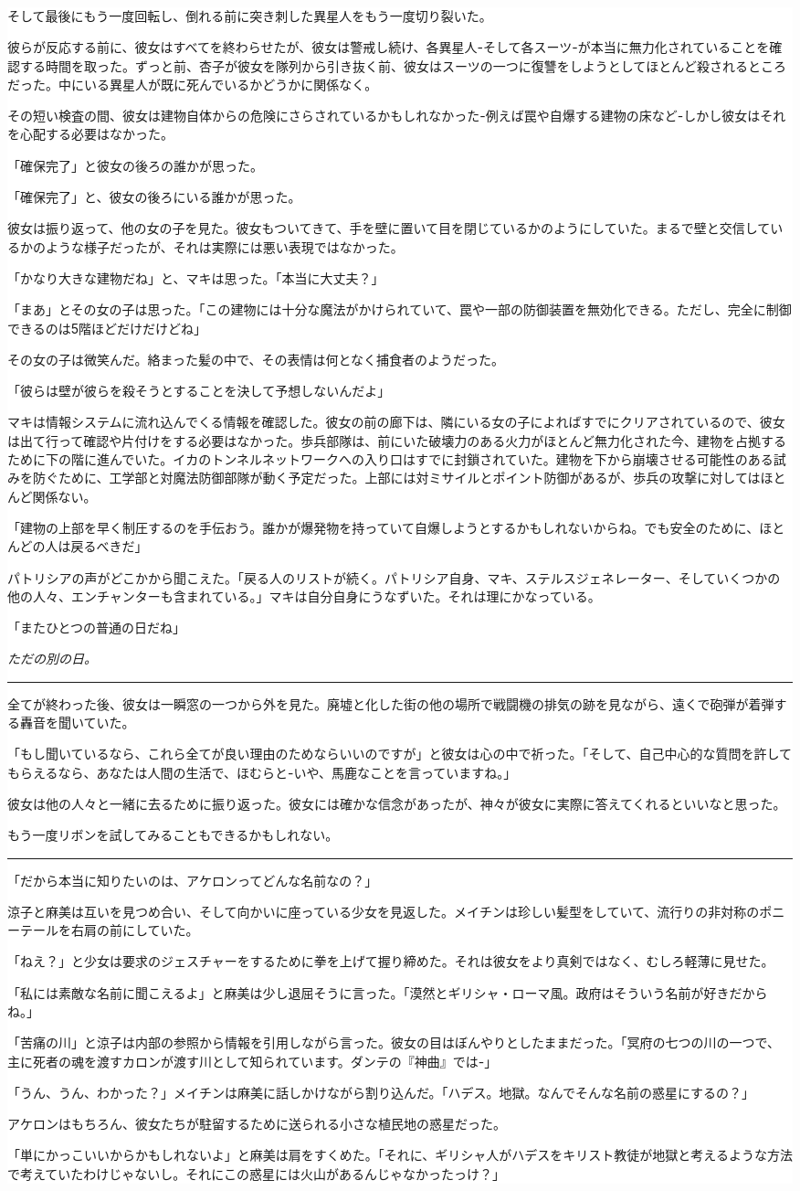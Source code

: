 そして最後にもう一度回転し、倒れる前に突き刺した異星人をもう一度切り裂いた。

彼らが反応する前に、彼女はすべてを終わらせたが、彼女は警戒し続け、各異星人-そして各スーツ-が本当に無力化されていることを確認する時間を取った。ずっと前、杏子が彼女を隊列から引き抜く前、彼女はスーツの一つに復讐をしようとしてほとんど殺されるところだった。中にいる異星人が既に死んでいるかどうかに関係なく。

その短い検査の間、彼女は建物自体からの危険にさらされているかもしれなかった-例えば罠や自爆する建物の床など-しかし彼女はそれを心配する必要はなかった。

「確保完了」と彼女の後ろの誰かが思った。

「確保完了」と、彼女の後ろにいる誰かが思った。

彼女は振り返って、他の女の子を見た。彼女もついてきて、手を壁に置いて目を閉じているかのようにしていた。まるで壁と交信しているかのような様子だったが、それは実際には悪い表現ではなかった。

「かなり大きな建物だね」と、マキは思った。「本当に大丈夫？」

「まあ」とその女の子は思った。「この建物には十分な魔法がかけられていて、罠や一部の防御装置を無効化できる。ただし、完全に制御できるのは5階ほどだけだけどね」

その女の子は微笑んだ。絡まった髪の中で、その表情は何となく捕食者のようだった。

「彼らは壁が彼らを殺そうとすることを決して予想しないんだよ」

マキは情報システムに流れ込んでくる情報を確認した。彼女の前の廊下は、隣にいる女の子によればすでにクリアされているので、彼女は出て行って確認や片付けをする必要はなかった。歩兵部隊は、前にいた破壊力のある火力がほとんど無力化された今、建物を占拠するために下の階に進んでいた。イカのトンネルネットワークへの入り口はすでに封鎖されていた。建物を下から崩壊させる可能性のある試みを防ぐために、工学部と対魔法防御部隊が動く予定だった。上部には対ミサイルとポイント防御があるが、歩兵の攻撃に対してはほとんど関係ない。

「建物の上部を早く制圧するのを手伝おう。誰かが爆発物を持っていて自爆しようとするかもしれないからね。でも安全のために、ほとんどの人は戻るべきだ」

パトリシアの声がどこかから聞こえた。「戻る人のリストが続く。パトリシア自身、マキ、ステルスジェネレーター、そしていくつかの他の人々、エンチャンターも含まれている。」マキは自分自身にうなずいた。それは理にかなっている。

「またひとつの普通の日だね」

*ただの別の日。*

***

全てが終わった後、彼女は一瞬窓の一つから外を見た。廃墟と化した街の他の場所で戦闘機の排気の跡を見ながら、遠くで砲弾が着弾する轟音を聞いていた。

「もし聞いているなら、これら全てが良い理由のためならいいのですが」と彼女は心の中で祈った。「そして、自己中心的な質問を許してもらえるなら、あなたは人間の生活で、ほむらと-いや、馬鹿なことを言っていますね。」

彼女は他の人々と一緒に去るために振り返った。彼女には確かな信念があったが、神々が彼女に実際に答えてくれるといいなと思った。

もう一度リボンを試してみることもできるかもしれない。

***

「だから本当に知りたいのは、アケロンってどんな名前なの？」

涼子と麻美は互いを見つめ合い、そして向かいに座っている少女を見返した。メイチンは珍しい髪型をしていて、流行りの非対称のポニーテールを右肩の前にしていた。

「ねえ？」と少女は要求のジェスチャーをするために拳を上げて握り締めた。それは彼女をより真剣ではなく、むしろ軽薄に見せた。

「私には素敵な名前に聞こえるよ」と麻美は少し退屈そうに言った。「漠然とギリシャ・ローマ風。政府はそういう名前が好きだからね。」

「苦痛の川」と涼子は内部の参照から情報を引用しながら言った。彼女の目はぼんやりとしたままだった。「冥府の七つの川の一つで、主に死者の魂を渡すカロンが渡す川として知られています。ダンテの『神曲』では-」

「うん、うん、わかった？」メイチンは麻美に話しかけながら割り込んだ。「ハデス。地獄。なんでそんな名前の惑星にするの？」

アケロンはもちろん、彼女たちが駐留するために送られる小さな植民地の惑星だった。

「単にかっこいいからかもしれないよ」と麻美は肩をすくめた。「それに、ギリシャ人がハデスをキリスト教徒が地獄と考えるような方法で考えていたわけじゃないし。それにこの惑星には火山があるんじゃなかったっけ？」
